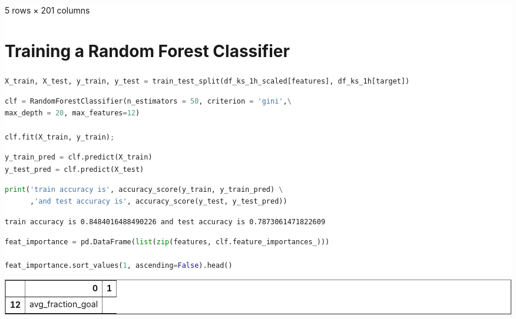   </tbody>
</table>
<p>5 rows × 201 columns</p>
</div>



# Training a Random Forest Classifier


```python
X_train, X_test, y_train, y_test = train_test_split(df_ks_1h_scaled[features], df_ks_1h[target])
```


```python
clf = RandomForestClassifier(n_estimators = 50, criterion = 'gini',\
max_depth = 20, max_features=12)

clf.fit(X_train, y_train);
```


```python
y_train_pred = clf.predict(X_train)
y_test_pred = clf.predict(X_test)
```


```python
print('train accuracy is', accuracy_score(y_train, y_train_pred) \
      ,'and test accuracy is', accuracy_score(y_test, y_test_pred))
```

    train accuracy is 0.8484016488490226 and test accuracy is 0.7873061471822609
    


```python
feat_importance = pd.DataFrame(list(zip(features, clf.feature_importances_)))

feat_importance.sort_values(1, ascending=False).head()
```




<div>
<style scoped>
    .dataframe tbody tr th:only-of-type {
        vertical-align: middle;
    }

    .dataframe tbody tr th {
        vertical-align: top;
    }

    .dataframe thead th {
        text-align: right;
    }
</style>
<table border="1" class="dataframe">
  <thead>
    <tr style="text-align: right;">
      <th></th>
      <th>0</th>
      <th>1</th>
    </tr>
  </thead>
  <tbody>
    <tr>
      <th>12</th>
      <td>avg_fraction_goal</td>